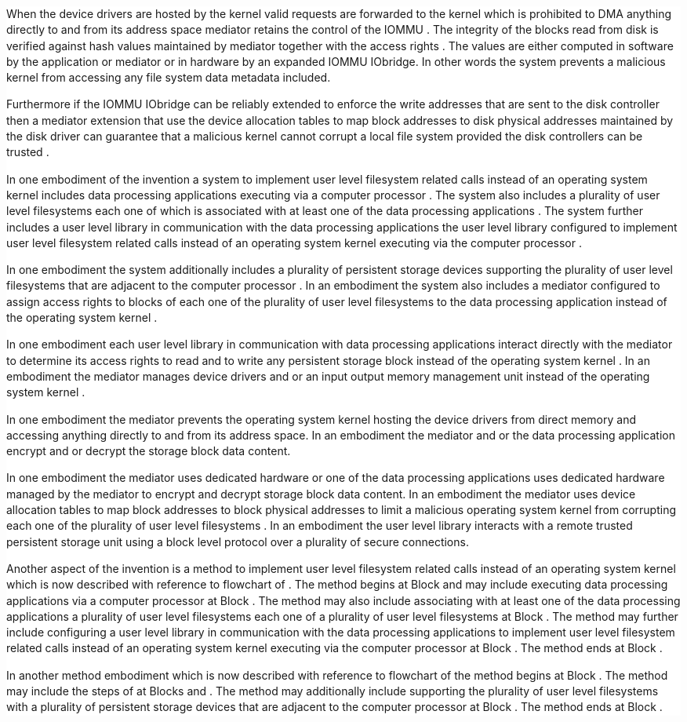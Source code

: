 When the device drivers are hosted by the kernel valid requests are forwarded to the kernel which is prohibited to DMA anything directly to and from its address space mediator retains the control of the IOMMU . The integrity of the blocks read from disk is verified against hash values maintained by mediator together with the access rights . The values are either computed in software by the application or mediator or in hardware by an expanded IOMMU IObridge. In other words the system prevents a malicious kernel from accessing any file system data metadata included.

Furthermore if the IOMMU IObridge can be reliably extended to enforce the write addresses that are sent to the disk controller then a mediator extension that use the device allocation tables to map block addresses to disk physical addresses maintained by the disk driver can guarantee that a malicious kernel cannot corrupt a local file system provided the disk controllers can be trusted .

In one embodiment of the invention a system to implement user level filesystem related calls instead of an operating system kernel includes data processing applications executing via a computer processor . The system also includes a plurality of user level filesystems each one of which is associated with at least one of the data processing applications . The system further includes a user level library in communication with the data processing applications the user level library configured to implement user level filesystem related calls instead of an operating system kernel executing via the computer processor .

In one embodiment the system additionally includes a plurality of persistent storage devices supporting the plurality of user level filesystems that are adjacent to the computer processor . In an embodiment the system also includes a mediator configured to assign access rights to blocks of each one of the plurality of user level filesystems to the data processing application instead of the operating system kernel .

In one embodiment each user level library in communication with data processing applications interact directly with the mediator to determine its access rights to read and to write any persistent storage block instead of the operating system kernel . In an embodiment the mediator manages device drivers and or an input output memory management unit instead of the operating system kernel .

In one embodiment the mediator prevents the operating system kernel hosting the device drivers from direct memory and accessing anything directly to and from its address space. In an embodiment the mediator and or the data processing application encrypt and or decrypt the storage block data content.

In one embodiment the mediator uses dedicated hardware or one of the data processing applications uses dedicated hardware managed by the mediator to encrypt and decrypt storage block data content. In an embodiment the mediator uses device allocation tables to map block addresses to block physical addresses to limit a malicious operating system kernel from corrupting each one of the plurality of user level filesystems . In an embodiment the user level library interacts with a remote trusted persistent storage unit using a block level protocol over a plurality of secure connections.

Another aspect of the invention is a method to implement user level filesystem related calls instead of an operating system kernel which is now described with reference to flowchart of . The method begins at Block and may include executing data processing applications via a computer processor at Block . The method may also include associating with at least one of the data processing applications a plurality of user level filesystems each one of a plurality of user level filesystems at Block . The method may further include configuring a user level library in communication with the data processing applications to implement user level filesystem related calls instead of an operating system kernel executing via the computer processor at Block . The method ends at Block .

In another method embodiment which is now described with reference to flowchart of the method begins at Block . The method may include the steps of at Blocks and . The method may additionally include supporting the plurality of user level filesystems with a plurality of persistent storage devices that are adjacent to the computer processor at Block . The method ends at Block .
